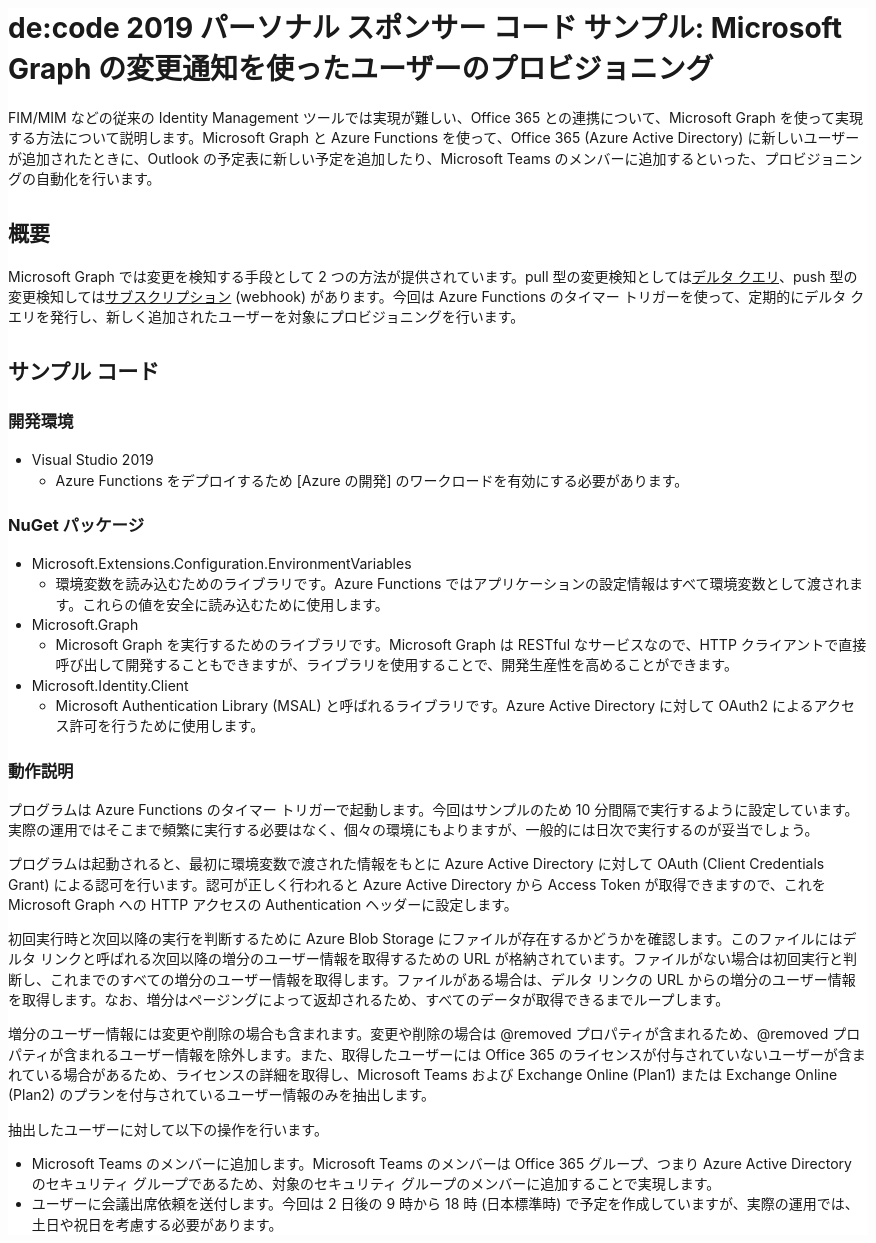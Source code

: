 # de:code 2019 パーソナル スポンサー コード サンプル: Microsoft Graph の変更通知を使ったユーザーのプロビジョニング

FIM/MIM などの従来の Identity Management ツールでは実現が難しい、Office 365 との連携について、Microsoft Graph を使って実現する方法について説明します。Microsoft Graph と Azure Functions を使って、Office 365 (Azure Active Directory) に新しいユーザーが追加されたときに、Outlook の予定表に新しい予定を追加したり、Microsoft Teams のメンバーに追加するといった、プロビジョニングの自動化を行います。

## 概要

Microsoft Graph では変更を検知する手段として 2 つの方法が提供されています。pull 型の変更検知としては[デルタ クエリ](https://docs.microsoft.com/ja-jp/graph/delta-query-overview)、push 型の変更検知しては[サブスクリプション](https://docs.microsoft.com/ja-jp/graph/webhooks) (webhook) があります。今回は Azure Functions のタイマー トリガーを使って、定期的にデルタ クエリを発行し、新しく追加されたユーザーを対象にプロビジョニングを行います。

## サンプル コード

### 開発環境

- Visual Studio 2019
  - Azure Functions をデプロイするため \[Azure の開発\] のワークロードを有効にする必要があります。

### NuGet パッケージ

- Microsoft.Extensions.Configuration.EnvironmentVariables
  - 環境変数を読み込むためのライブラリです。Azure Functions ではアプリケーションの設定情報はすべて環境変数として渡されます。これらの値を安全に読み込むために使用します。
- Microsoft.Graph
  - Microsoft Graph を実行するためのライブラリです。Microsoft Graph は RESTful なサービスなので、HTTP クライアントで直接呼び出して開発することもできますが、ライブラリを使用することで、開発生産性を高めることができます。
- Microsoft.Identity.Client
  - Microsoft Authentication Library (MSAL) と呼ばれるライブラリです。Azure Active Directory に対して OAuth2 によるアクセス許可を行うために使用します。

### 動作説明

プログラムは Azure Functions のタイマー トリガーで起動します。今回はサンプルのため 10 分間隔で実行するように設定しています。実際の運用ではそこまで頻繁に実行する必要はなく、個々の環境にもよりますが、一般的には日次で実行するのが妥当でしょう。

プログラムは起動されると、最初に環境変数で渡された情報をもとに Azure Active Directory に対して OAuth (Client Credentials Grant) による認可を行います。認可が正しく行われると Azure Active Directory から Access Token が取得できますので、これを Microsoft Graph への HTTP アクセスの Authentication ヘッダーに設定します。

初回実行時と次回以降の実行を判断するために Azure Blob Storage にファイルが存在するかどうかを確認します。このファイルにはデルタ リンクと呼ばれる次回以降の増分のユーザー情報を取得するための URL が格納されています。ファイルがない場合は初回実行と判断し、これまでのすべての増分のユーザー情報を取得します。ファイルがある場合は、デルタ リンクの URL からの増分のユーザー情報を取得します。なお、増分はページングによって返却されるため、すべてのデータが取得できるまでループします。

増分のユーザー情報には変更や削除の場合も含まれます。変更や削除の場合は @removed プロパティが含まれるため、@removed プロパティが含まれるユーザー情報を除外します。また、取得したユーザーには Office 365 のライセンスが付与されていないユーザーが含まれている場合があるため、ライセンスの詳細を取得し、Microsoft Teams および Exchange Online (Plan1) または Exchange Online (Plan2) のプランを付与されているユーザー情報のみを抽出します。

抽出したユーザーに対して以下の操作を行います。

- Microsoft Teams のメンバーに追加します。Microsoft Teams のメンバーは Office 365 グループ、つまり Azure Active Directory のセキュリティ グループであるため、対象のセキュリティ グループのメンバーに追加することで実現します。
- ユーザーに会議出席依頼を送付します。今回は 2 日後の 9 時から 18 時 (日本標準時) で予定を作成していますが、実際の運用では、土日や祝日を考慮する必要があります。
